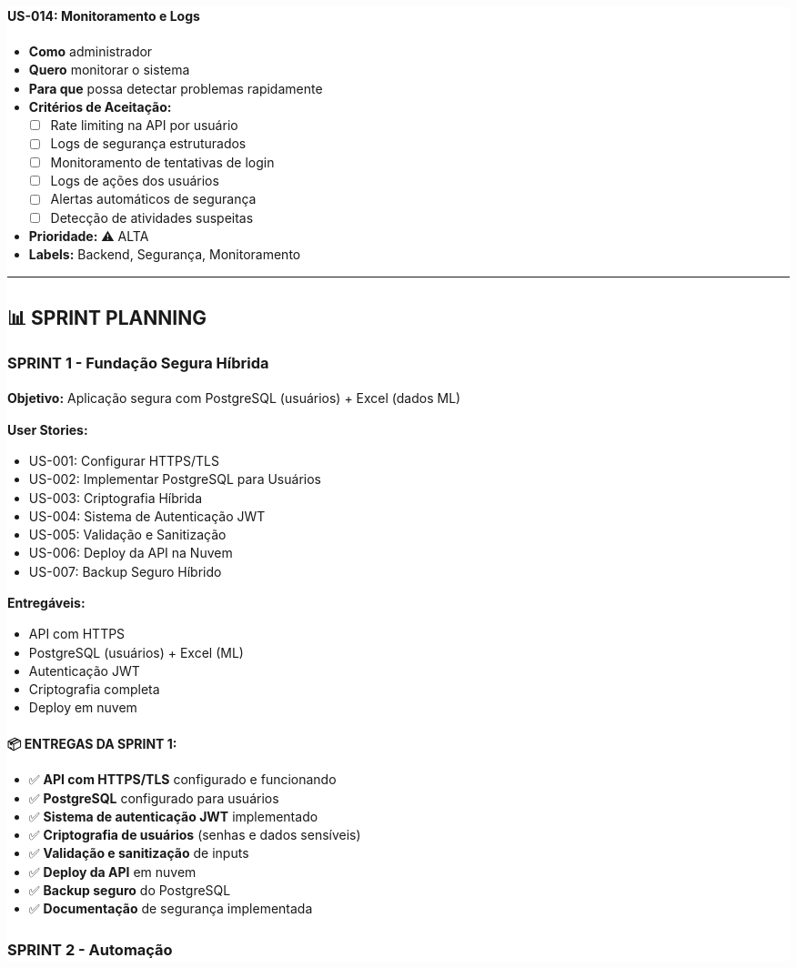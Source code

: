 #### **US-014: Monitoramento e Logs**

- **Como** administrador
- **Quero** monitorar o sistema
- **Para que** possa detectar problemas rapidamente
- **Critérios de Aceitação:**
  - [ ] Rate limiting na API por usuário
  - [ ] Logs de segurança estruturados
  - [ ] Monitoramento de tentativas de login
  - [ ] Logs de ações dos usuários
  - [ ] Alertas automáticos de segurança
  - [ ] Detecção de atividades suspeitas
- **Prioridade:** ⚠️ ALTA
- **Labels:** Backend, Segurança, Monitoramento

---

## 📊 **SPRINT PLANNING**

### **SPRINT 1 - Fundação Segura Híbrida**

**Objetivo:** Aplicação segura com PostgreSQL (usuários) + Excel (dados ML)

**User Stories:**

- US-001: Configurar HTTPS/TLS
- US-002: Implementar PostgreSQL para Usuários
- US-003: Criptografia Híbrida
- US-004: Sistema de Autenticação JWT
- US-005: Validação e Sanitização
- US-006: Deploy da API na Nuvem
- US-007: Backup Seguro Híbrido

**Entregáveis:**

- API com HTTPS
- PostgreSQL (usuários) + Excel (ML)
- Autenticação JWT
- Criptografia completa
- Deploy em nuvem

#### **📦 ENTREGAS DA SPRINT 1:**

- ✅ **API com HTTPS/TLS** configurado e funcionando
- ✅ **PostgreSQL** configurado para usuários
- ✅ **Sistema de autenticação JWT** implementado
- ✅ **Criptografia de usuários** (senhas e dados sensíveis)
- ✅ **Validação e sanitização** de inputs
- ✅ **Deploy da API** em nuvem
- ✅ **Backup seguro** do PostgreSQL
- ✅ **Documentação** de segurança implementada

### **SPRINT 2 - Automação**
